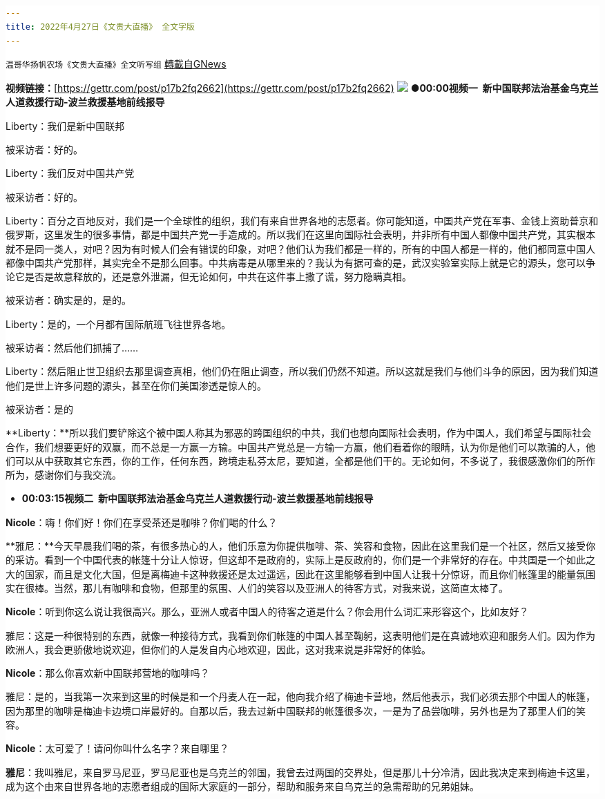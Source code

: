 ```yaml
---
title: 2022年4月27日《文贵大直播》 全文字版
---
```

`温哥华扬帆农场《文贵大直播》全文听写组` [轉載自GNews](https://gnews.org/zh-hans/2428087/)

**视频链接：**[https://gettr.com/post/p17b2fq2662](https://gettr.com/post/p17b2fq2662)
 ![](https://assets.gnews.org/wp-content/uploads/2022/04/image-3474.png) 
**●00:00视频一  新中国联邦法治基金乌克兰人道救援行动-波兰救援基地前线报导**
 
Liberty：我们是新中国联邦
 
被采访者：好的。
 
Liberty：我们反对中国共产党
 
被采访者：好的。
 
Liberty：百分之百地反对，我们是一个全球性的组织，我们有来自世界各地的志愿者。你可能知道，中国共产党在军事、金钱上资助普京和俄罗斯，这里发生的很多事情，都是中国共产党一手造成的。所以我们在这里向国际社会表明，并非所有中国人都像中国共产党，其实根本就不是同一类人，对吧？因为有时候人们会有错误的印象，对吧？他们认为我们都是一样的，所有的中国人都是一样的，他们都同意中国人都像中国共产党那样，其实完全不是那么回事。中共病毒是从哪里来的？我认为有据可查的是，武汉实验室实际上就是它的源头，您可以争论它是否是故意释放的，还是意外泄漏，但无论如何，中共在这件事上撒了谎，努力隐瞒真相。
 
被采访者：确实是的，是的。
 
Liberty：是的，一个月都有国际航班飞往世界各地。
 
被采访者：然后他们抓捕了……
 
Liberty：然后阻止世卫组织去那里调查真相，他们仍在阻止调查，所以我们仍然不知道。所以这就是我们与他们斗争的原因，因为我们知道他们是世上许多问题的源头，甚至在你们美国渗透是惊人的。
 
被采访者：是的
 
**Liberty：**所以我们要铲除这个被中国人称其为邪恶的跨国组织的中共，我们也想向国际社会表明，作为中国人，我们希望与国际社会合作，我们想要更好的双赢，而不总是一方赢一方输。中国共产党总是一方输一方赢，他们看着你的眼睛，认为你是他们可以欺骗的人，他们可以从中获取其它东西，你的工作，任何东西，跨境走私芬太尼，要知道，全都是他们干的。无论如何，不多说了，我很感激你们的所作所为，感谢你们与我交流。
 
- **00:03:15视频二  新中国联邦法治基金乌克兰人道救援行动-波兰救援基地前线报导**

**Nicole**：嗨！你们好！你们在享受茶还是咖啡？你们喝的什么？
 
**雅尼：**今天早晨我们喝的茶，有很多热心的人，他们乐意为你提供咖啡、茶、笑容和食物，因此在这里我们是一个社区，然后又接受你的采访。看到一个中国代表的帐篷十分让人惊讶，但这却不是政府的，实际上是反政府的，你们是一个非常好的存在。中共国是一个如此之大的国家，而且是文化大国，但是离梅迪卡这种救援还是太过遥远，因此在这里能够看到中国人让我十分惊讶，而且你们帐篷里的能量氛围实在很棒。当然，那儿有咖啡和食物，但那里的氛围、人们的笑容以及亚洲人的待客方式，对我来说，这简直太棒了。
 
**Nicole**：听到你这么说让我很高兴。那么，亚洲人或者中国人的待客之道是什么？你会用什么词汇来形容这个，比如友好？
 
雅尼：这是一种很特别的东西，就像一种接待方式，我看到你们帐篷的中国人甚至鞠躬，这表明他们是在真诚地欢迎和服务人们。因为作为欧洲人，我会更骄傲地说欢迎，但你们的人是发自内心地欢迎，因此，这对我来说是非常好的体验。
 
**Nicole**：那么你喜欢新中国联邦营地的咖啡吗？
 
雅尼：是的，当我第一次来到这里的时候是和一个丹麦人在一起，他向我介绍了梅迪卡营地，然后他表示，我们必须去那个中国人的帐篷，因为那里的咖啡是梅迪卡边境口岸最好的。自那以后，我去过新中国联邦的帐篷很多次，一是为了品尝咖啡，另外也是为了那里人们的笑容。
 
**Nicole**：太可爱了！请问你叫什么名字？来自哪里？
 
**雅尼**：我叫雅尼，来自罗马尼亚，罗马尼亚也是乌克兰的邻国，我曾去过两国的交界处，但是那儿十分冷清，因此我决定来到梅迪卡这里，成为这个由来自世界各地的志愿者组成的国际大家庭的一部分，帮助和服务来自乌克兰的急需帮助的兄弟姐妹。
 